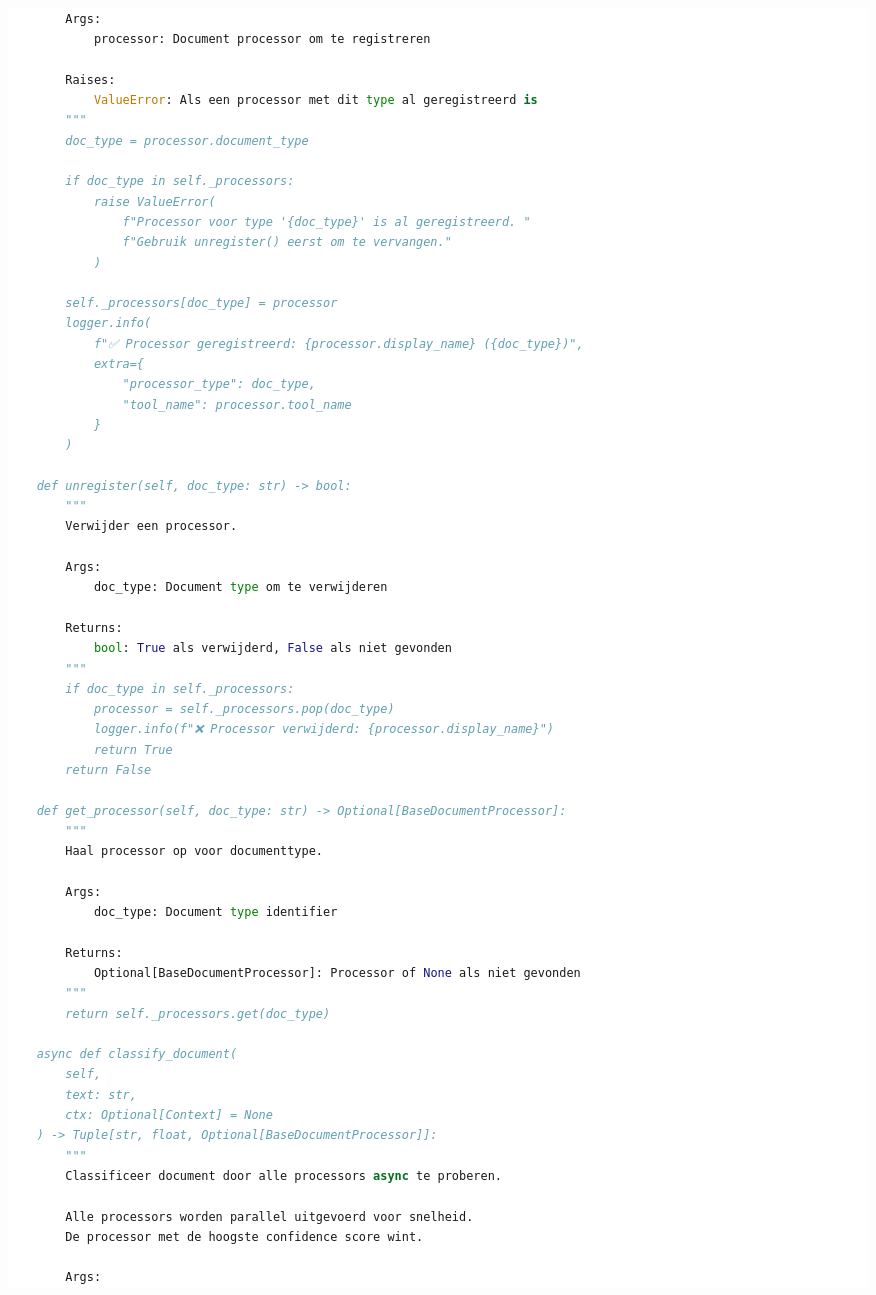 ```python
        Args:
            processor: Document processor om te registreren
            
        Raises:
            ValueError: Als een processor met dit type al geregistreerd is
        """
        doc_type = processor.document_type
        
        if doc_type in self._processors:
            raise ValueError(
                f"Processor voor type '{doc_type}' is al geregistreerd. "
                f"Gebruik unregister() eerst om te vervangen."
            )
        
        self._processors[doc_type] = processor
        logger.info(
            f"✅ Processor geregistreerd: {processor.display_name} ({doc_type})",
            extra={
                "processor_type": doc_type,
                "tool_name": processor.tool_name
            }
        )
    
    def unregister(self, doc_type: str) -> bool:
        """
        Verwijder een processor.
        
        Args:
            doc_type: Document type om te verwijderen
            
        Returns:
            bool: True als verwijderd, False als niet gevonden
        """
        if doc_type in self._processors:
            processor = self._processors.pop(doc_type)
            logger.info(f"❌ Processor verwijderd: {processor.display_name}")
            return True
        return False
    
    def get_processor(self, doc_type: str) -> Optional[BaseDocumentProcessor]:
        """
        Haal processor op voor documenttype.
        
        Args:
            doc_type: Document type identifier
            
        Returns:
            Optional[BaseDocumentProcessor]: Processor of None als niet gevonden
        """
        return self._processors.get(doc_type)
    
    async def classify_document(
        self, 
        text: str,
        ctx: Optional[Context] = None
    ) -> Tuple[str, float, Optional[BaseDocumentProcessor]]:
        """
        Classificeer document door alle processors async te proberen.
        
        Alle processors worden parallel uitgevoerd voor snelheid.
        De processor met de hoogste confidence score wint.
        
        Args:
```